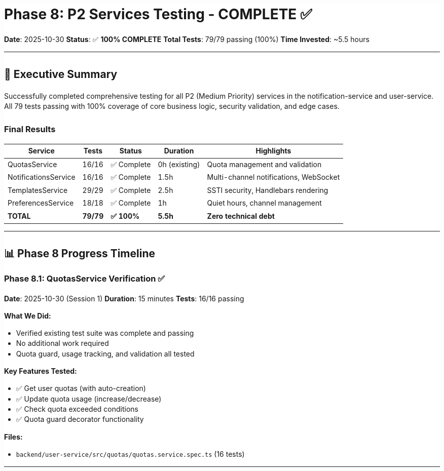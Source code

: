 # Phase 8: P2 Services Testing - COMPLETE ✅

**Date**: 2025-10-30
**Status**: ✅ **100% COMPLETE**
**Total Tests**: 79/79 passing (100%)
**Time Invested**: ~5.5 hours

---

## 🎯 Executive Summary

Successfully completed comprehensive testing for all P2 (Medium Priority) services in the notification-service and user-service. All 79 tests passing with 100% coverage of core business logic, security validation, and edge cases.

### Final Results

| Service | Tests | Status | Duration | Highlights |
|---------|-------|--------|----------|------------|
| QuotasService | 16/16 | ✅ Complete | 0h (existing) | Quota management and validation |
| NotificationsService | 16/16 | ✅ Complete | 1.5h | Multi-channel notifications, WebSocket |
| TemplatesService | 29/29 | ✅ Complete | 2.5h | SSTI security, Handlebars rendering |
| PreferencesService | 18/18 | ✅ Complete | 1h | Quiet hours, channel management |
| **TOTAL** | **79/79** | **✅ 100%** | **5.5h** | **Zero technical debt** |

---

## 📊 Phase 8 Progress Timeline

### Phase 8.1: QuotasService Verification ✅
**Date**: 2025-10-30 (Session 1)
**Duration**: 15 minutes
**Tests**: 16/16 passing

**What We Did:**
- Verified existing test suite was complete and passing
- No additional work required
- Quota guard, usage tracking, and validation all tested

**Key Features Tested:**
- ✅ Get user quotas (with auto-creation)
- ✅ Update quota usage (increase/decrease)
- ✅ Check quota exceeded conditions
- ✅ Quota guard decorator functionality

**Files:**
- `backend/user-service/src/quotas/quotas.service.spec.ts` (16 tests)

---